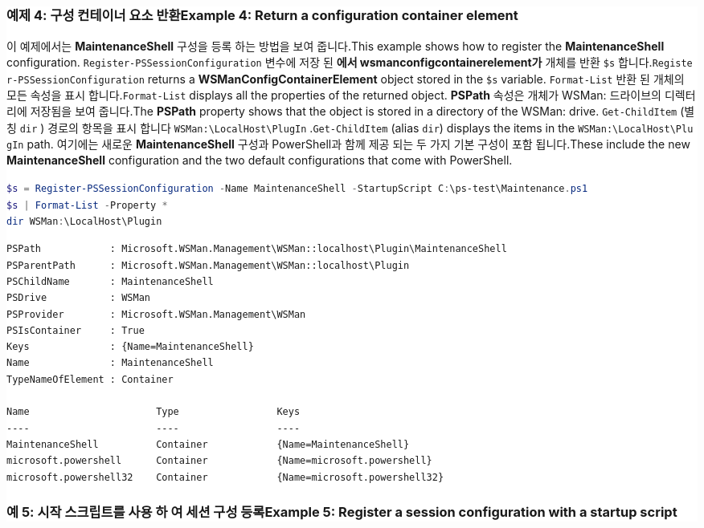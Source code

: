 ### <span data-ttu-id="934bc-142">예제 4: 구성 컨테이너 요소 반환</span><span class="sxs-lookup"><span data-stu-id="934bc-142">Example 4: Return a configuration container element</span></span>

<span data-ttu-id="934bc-143">이 예제에서는 **MaintenanceShell** 구성을 등록 하는 방법을 보여 줍니다.</span><span class="sxs-lookup"><span data-stu-id="934bc-143">This example shows how to register the **MaintenanceShell** configuration.</span></span>
<span data-ttu-id="934bc-144">`Register-PSSessionConfiguration` 변수에 저장 된 **에서 wsmanconfigcontainerelement가** 개체를 반환 `$s` 합니다.</span><span class="sxs-lookup"><span data-stu-id="934bc-144">`Register-PSSessionConfiguration` returns a **WSManConfigContainerElement** object stored in the `$s` variable.</span></span> <span data-ttu-id="934bc-145">`Format-List` 반환 된 개체의 모든 속성을 표시 합니다.</span><span class="sxs-lookup"><span data-stu-id="934bc-145">`Format-List` displays all the properties of the returned object.</span></span> <span data-ttu-id="934bc-146">**PSPath** 속성은 개체가 WSMan: 드라이브의 디렉터리에 저장됨을 보여 줍니다.</span><span class="sxs-lookup"><span data-stu-id="934bc-146">The **PSPath** property shows that the object is stored in a directory of the WSMan: drive.</span></span> <span data-ttu-id="934bc-147">`Get-ChildItem` (별칭 `dir` ) 경로의 항목을 표시 합니다 `WSMan:\LocalHost\PlugIn` .</span><span class="sxs-lookup"><span data-stu-id="934bc-147">`Get-ChildItem` (alias `dir`) displays the items in the `WSMan:\LocalHost\PlugIn` path.</span></span> <span data-ttu-id="934bc-148">여기에는 새로운 **MaintenanceShell** 구성과 PowerShell과 함께 제공 되는 두 가지 기본 구성이 포함 됩니다.</span><span class="sxs-lookup"><span data-stu-id="934bc-148">These include the new **MaintenanceShell** configuration and the two default configurations that come with PowerShell.</span></span>

```powershell
$s = Register-PSSessionConfiguration -Name MaintenanceShell -StartupScript C:\ps-test\Maintenance.ps1
$s | Format-List -Property *
dir WSMan:\LocalHost\Plugin
```

```Output
PSPath            : Microsoft.WSMan.Management\WSMan::localhost\Plugin\MaintenanceShell
PSParentPath      : Microsoft.WSMan.Management\WSMan::localhost\Plugin
PSChildName       : MaintenanceShell
PSDrive           : WSMan
PSProvider        : Microsoft.WSMan.Management\WSMan
PSIsContainer     : True
Keys              : {Name=MaintenanceShell}
Name              : MaintenanceShell
TypeNameOfElement : Container

Name                      Type                 Keys
----                      ----                 ----
MaintenanceShell          Container            {Name=MaintenanceShell}
microsoft.powershell      Container            {Name=microsoft.powershell}
microsoft.powershell32    Container            {Name=microsoft.powershell32}
```

### <span data-ttu-id="934bc-149">예 5: 시작 스크립트를 사용 하 여 세션 구성 등록</span><span class="sxs-lookup"><span data-stu-id="934bc-149">Example 5: Register a session configuration with a startup script</span></span>
